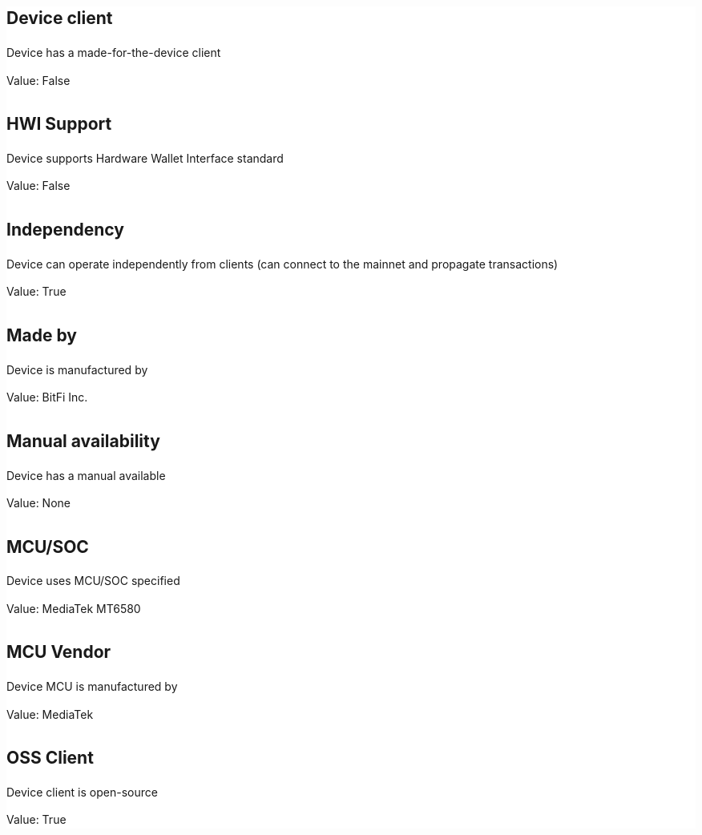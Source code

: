 

## Device client
Device has a made-for-the-device client

Value: False



## HWI Support
Device supports Hardware Wallet Interface standard

Value: False



## Independency
Device can operate independently from clients (can connect to the mainnet and propagate transactions)

Value: True



## Made by
Device is manufactured by

Value: BitFi Inc.



## Manual availability
Device has a manual available

Value: None



## MCU/SOC
Device uses MCU/SOC specified

Value: MediaTek MT6580



## MCU Vendor
Device MCU is manufactured by

Value: MediaTek



## OSS Client
Device client is open-source

Value: True
